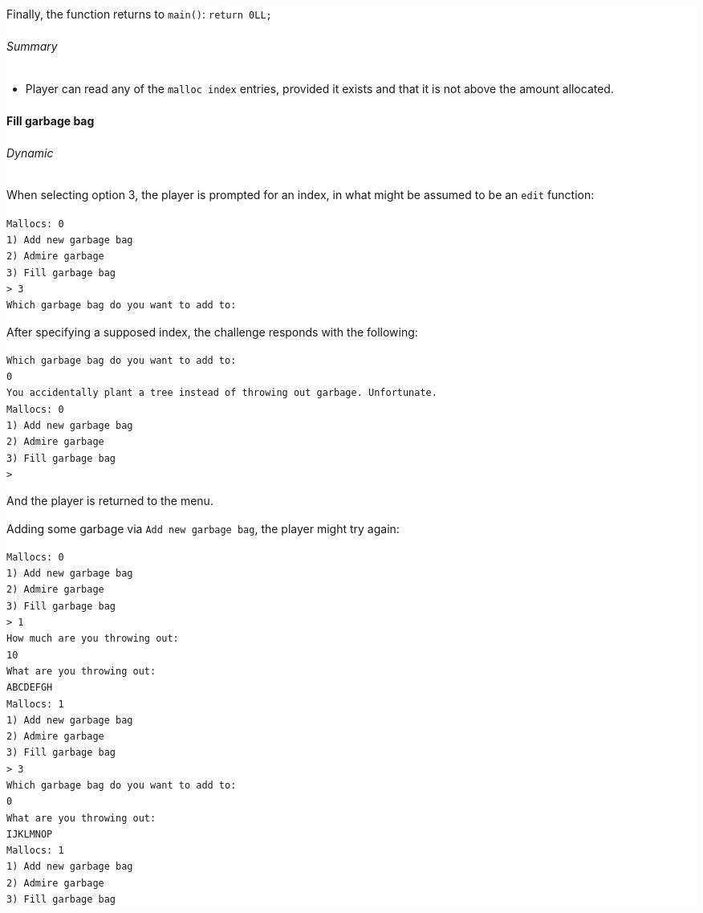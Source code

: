 Finally, the function returns to `main()`: `return 0LL;`



###### Summary

- Player can read any of the `malloc index` entries, provided it exists and that it is not above the amount allocated.





#### Fill garbage bag

###### Dynamic

When selecting option 3, the player is  prompted for an index, in what might be assumed to be an  `edit` function:

```
Mallocs: 0
1) Add new garbage bag
2) Admire garbage
3) Fill garbage bag
> 3
Which garbage bag do you want to add to:

```

After specifying a supposed index, the challenge responds with the following:

```
Which garbage bag do you want to add to:
0
You accidentally plant a tree instead of throwing out garbage. Unfortunate.
Mallocs: 0
1) Add new garbage bag
2) Admire garbage
3) Fill garbage bag
> 

```

And the player is returned to the menu.

Adding some garbage via `Add new garbage bag`, the player might try again:

```
Mallocs: 0
1) Add new garbage bag
2) Admire garbage
3) Fill garbage bag
> 1
How much are you throwing out:
10
What are you throwing out:
ABCDEFGH  
Mallocs: 1
1) Add new garbage bag
2) Admire garbage
3) Fill garbage bag
> 3
Which garbage bag do you want to add to:
0
What are you throwing out:
IJKLMNOP
Mallocs: 1
1) Add new garbage bag
2) Admire garbage
3) Fill garbage bag
```